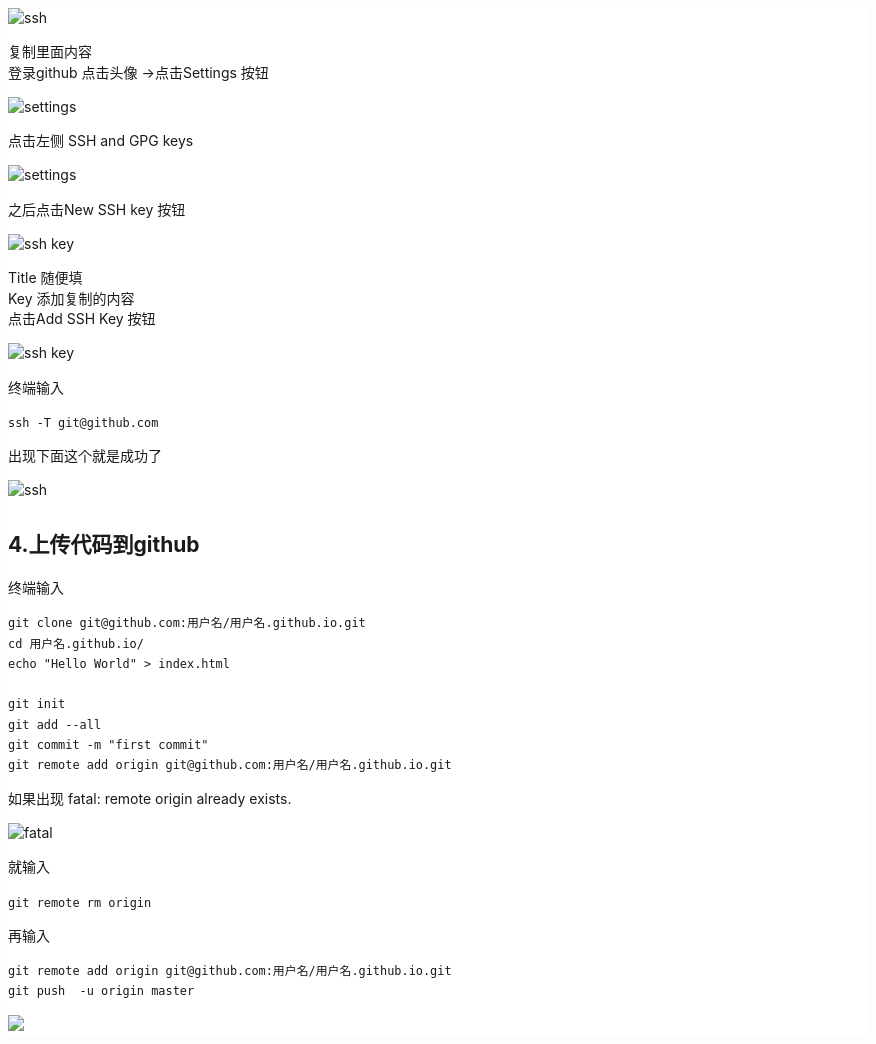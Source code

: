 ![ssh](https://note.youdao.com/yws/public/resource/d7196cb9897bff713f5b2e7b0df7f989/xmlnote/16EE30BED2FE451FBC427AA83C0AAB2B/4863)

复制里面内容  
登录github 点击头像 ->点击Settings 按钮  

![settings](https://note.youdao.com/yws/public/resource/d7196cb9897bff713f5b2e7b0df7f989/xmlnote/5551E2B0BCBF481986E2585870DAD317/4867)

点击左侧 SSH and GPG keys  

![settings](https://note.youdao.com/yws/public/resource/d7196cb9897bff713f5b2e7b0df7f989/xmlnote/970BE37B40A34BD583E9FB8F5CAEE3D4/4869)

之后点击New SSH key 按钮  

![ssh key](https://note.youdao.com/yws/public/resource/d7196cb9897bff713f5b2e7b0df7f989/xmlnote/77411FC94C86461BBE10898E2826D529/4871)

Title 随便填  
Key 添加复制的内容  
点击Add SSH Key 按钮  

![ssh key](https://note.youdao.com/yws/public/resource/d7196cb9897bff713f5b2e7b0df7f989/xmlnote/81048A040B89427D97078C822116B4A0/4873)

终端输入  

	ssh -T git@github.com  
出现下面这个就是成功了  

![ssh](https://note.youdao.com/yws/public/resource/d7196cb9897bff713f5b2e7b0df7f989/xmlnote/E4F4B19EBDB443B6A8631EC3BC26C3DE/4922)

## 4.上传代码到github
终端输入
  
	git clone git@github.com:用户名/用户名.github.io.git  
	cd 用户名.github.io/  
	echo "Hello World" > index.html  
	
	git init  
	git add --all  
	git commit -m "first commit"  
	git remote add origin git@github.com:用户名/用户名.github.io.git  

如果出现  fatal: remote origin already exists.  

![fatal](https://note.youdao.com/yws/public/resource/d7196cb9897bff713f5b2e7b0df7f989/xmlnote/0DA4C34B32704CDA8FEA2ED827EE0F13/4890)

就输入  

	git remote rm origin  

再输入  

	git remote add origin git@github.com:用户名/用户名.github.io.git  
	git push  -u origin master
	
![](https://note.youdao.com/yws/public/resource/d7196cb9897bff713f5b2e7b0df7f989/xmlnote/718ABA76346747CCB3AA3DB021C0DBC2/4879)
